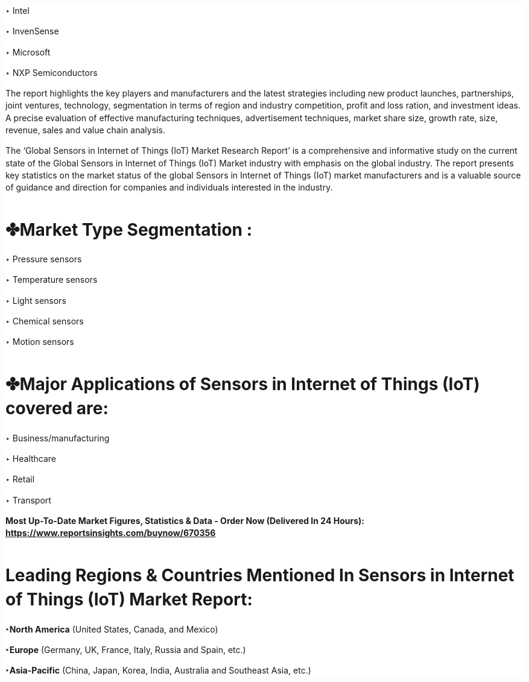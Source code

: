 ‣ Intel

‣ InvenSense

‣ Microsoft

‣ NXP Semiconductors

The report highlights the key players and manufacturers and the latest strategies including new product launches, partnerships, joint ventures, technology, segmentation in terms of region and industry competition, profit and loss ration, and investment ideas. A precise evaluation of effective manufacturing techniques, advertisement techniques, market share size, growth rate, size, revenue, sales and value chain analysis.

The ‘Global Sensors in Internet of Things (IoT) Market Research Report’ is a comprehensive and informative study on the current state of the Global Sensors in Internet of Things (IoT) Market industry with emphasis on the global industry. The report presents key statistics on the market status of the global Sensors in Internet of Things (IoT) market manufacturers and is a valuable source of guidance and direction for companies and individuals interested in the industry.

# <strong>✤Market Type Segmentation :</strong>

‣ Pressure sensors

‣ Temperature sensors

‣ Light sensors

‣ Chemical sensors

‣ Motion sensors

# <strong>✤Major Applications of Sensors in Internet of Things (IoT) covered are:</strong>

‣ Business/manufacturing

‣ Healthcare

‣ Retail

‣ Transport

<strong>Most Up-To-Date Market Figures, Statistics & Data - Order Now (Delivered In 24 Hours): <a href=https://www.reportsinsights.com/buynow/670356>https://www.reportsinsights.com/buynow/670356</a></strong>

# <strong>Leading Regions &amp; Countries Mentioned In Sensors in Internet of Things (IoT) Market Report:</strong>

<strong>‣North America</strong> (United States, Canada, and Mexico)

<strong>‣Europe</strong> (Germany, UK, France, Italy, Russia and Spain, etc.)

<strong>‣Asia-Pacific</strong> (China, Japan, Korea, India, Australia and Southeast Asia, etc.)
